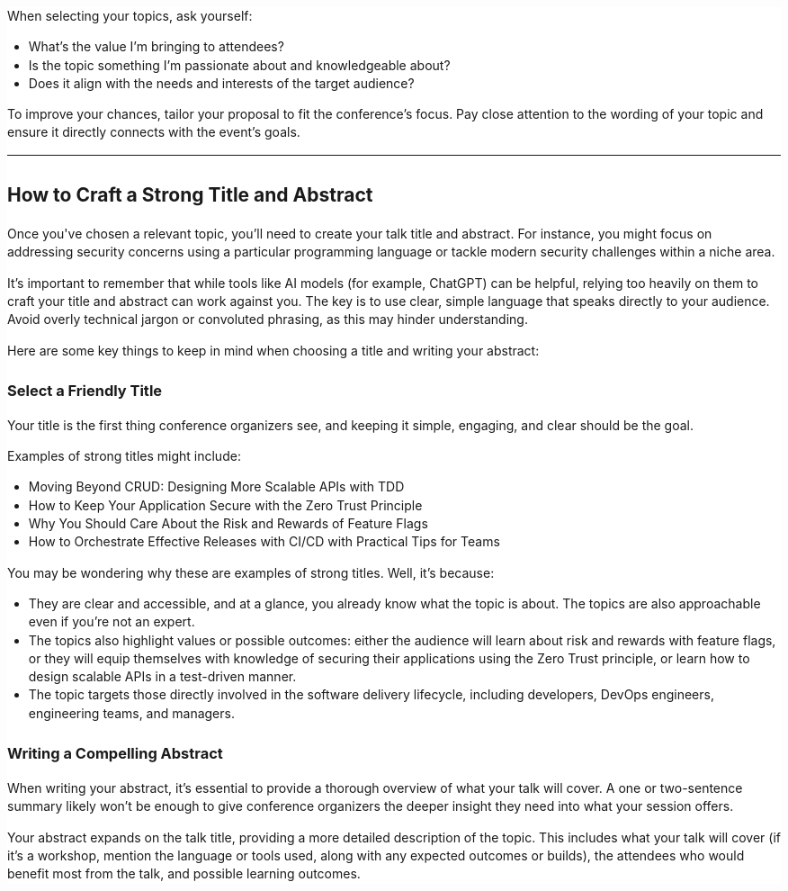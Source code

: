 When selecting your topics, ask yourself:

- What’s the value I’m bringing to attendees?
- Is the topic something I’m passionate about and knowledgeable about?
- Does it align with the needs and interests of the target audience?

To improve your chances, tailor your proposal to fit the conference’s focus. Pay close attention to the wording of your topic and ensure it directly connects with the event’s goals.

---

## How to Craft a Strong Title and Abstract

Once you've chosen a relevant topic, you’ll need to create your talk title and abstract. For instance, you might focus on addressing security concerns using a particular programming language or tackle modern security challenges within a niche area.

It’s important to remember that while tools like AI models (for example, ChatGPT) can be helpful, relying too heavily on them to craft your title and abstract can work against you. The key is to use clear, simple language that speaks directly to your audience. Avoid overly technical jargon or convoluted phrasing, as this may hinder understanding.

Here are some key things to keep in mind when choosing a title and writing your abstract:

### Select a Friendly Title

Your title is the first thing conference organizers see, and keeping it simple, engaging, and clear should be the goal.

Examples of strong titles might include:

- Moving Beyond CRUD: Designing More Scalable APIs with TDD
- How to Keep Your Application Secure with the Zero Trust Principle
- Why You Should Care About the Risk and Rewards of Feature Flags
- How to Orchestrate Effective Releases with CI/CD with Practical Tips for Teams

You may be wondering why these are examples of strong titles. Well, it’s because:

- They are clear and accessible, and at a glance, you already know what the topic is about. The topics are also approachable even if you’re not an expert.
- The topics also highlight values or possible outcomes: either the audience will learn about risk and rewards with feature flags, or they will equip themselves with knowledge of securing their applications using the Zero Trust principle, or learn how to design scalable APIs in a test-driven manner.
- The topic targets those directly involved in the software delivery lifecycle, including developers, DevOps engineers, engineering teams, and managers.

### Writing a Compelling Abstract

When writing your abstract, it’s essential to provide a thorough overview of what your talk will cover. A one or two-sentence summary likely won’t be enough to give conference organizers the deeper insight they need into what your session offers.

Your abstract expands on the talk title, providing a more detailed description of the topic. This includes what your talk will cover (if it’s a workshop, mention the language or tools used, along with any expected outcomes or builds), the attendees who would benefit most from the talk, and possible learning outcomes.

